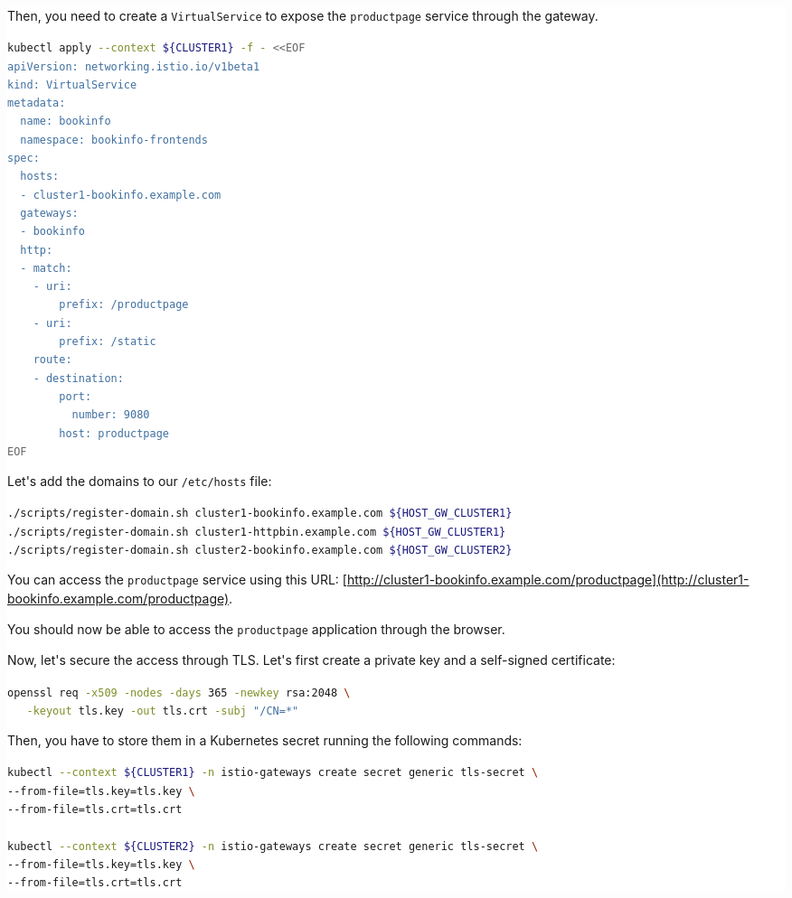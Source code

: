 Then, you need to create a `VirtualService` to expose the `productpage` service through the gateway.

```bash
kubectl apply --context ${CLUSTER1} -f - <<EOF
apiVersion: networking.istio.io/v1beta1
kind: VirtualService
metadata:
  name: bookinfo
  namespace: bookinfo-frontends
spec:
  hosts:
  - cluster1-bookinfo.example.com
  gateways:
  - bookinfo
  http:
  - match:
    - uri:
        prefix: /productpage
    - uri:
        prefix: /static
    route:
    - destination:
        port:
          number: 9080
        host: productpage
EOF
```


  

Let's add the domains to our `/etc/hosts` file:

```bash
./scripts/register-domain.sh cluster1-bookinfo.example.com ${HOST_GW_CLUSTER1}
./scripts/register-domain.sh cluster1-httpbin.example.com ${HOST_GW_CLUSTER1}
./scripts/register-domain.sh cluster2-bookinfo.example.com ${HOST_GW_CLUSTER2}
```

You can access the `productpage` service using this URL: [http://cluster1-bookinfo.example.com/productpage](http://cluster1-bookinfo.example.com/productpage).

You should now be able to access the `productpage` application through the browser.


Now, let's secure the access through TLS.
Let's first create a private key and a self-signed certificate:

```bash
openssl req -x509 -nodes -days 365 -newkey rsa:2048 \
   -keyout tls.key -out tls.crt -subj "/CN=*"
```

Then, you have to store them in a Kubernetes secret running the following commands:

```bash
kubectl --context ${CLUSTER1} -n istio-gateways create secret generic tls-secret \
--from-file=tls.key=tls.key \
--from-file=tls.crt=tls.crt

kubectl --context ${CLUSTER2} -n istio-gateways create secret generic tls-secret \
--from-file=tls.key=tls.key \
--from-file=tls.crt=tls.crt
```
